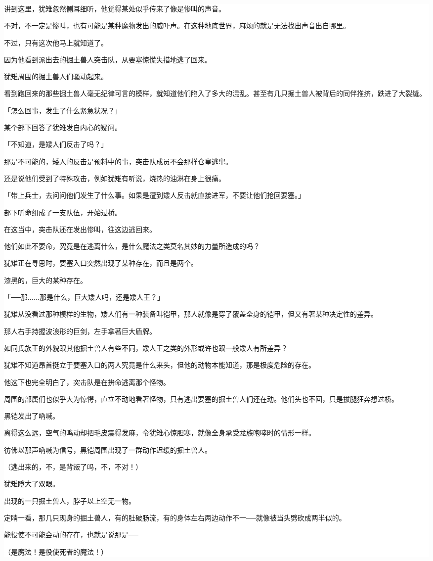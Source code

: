 讲到这里，犹雉忽然侧耳细听，他觉得某处似乎传来了像是惨叫的声音。

不对，不一定是惨叫，也有可能是某种魔物发出的威吓声。在这种地底世界，麻烦的就是无法找出声音出自哪里。

不过，只有这次他马上就知道了。

因为他看到派出去的掘土兽人突击队，从要塞惊慌失措地逃了回来。

犹雉周围的掘土兽人们骚动起来。

看到跑回来的那些掘土兽人毫无纪律可言的模样，就知道他们陷入了多大的混乱。甚至有几只掘土兽人被背后的同伴推挤，跌进了大裂缝。

「怎么回事，发生了什么紧急状况？」

某个部下回答了犹雉发自内心的疑问。

「不知道，是矮人们反击了吗？」

那是不可能的，矮人的反击是预料中的事，突击队成员不会那样仓皇逃窜。

还是说他们受到了特殊攻击，例如犹雉有听说，烧热的油淋在身上很痛。

「带上兵士，去问问他们发生了什么事。如果是遭到矮人反击就直接进军，不要让他们抢回要塞。」

部下听命组成了一支队伍，开始过桥。

在这当中，突击队还在发出惨叫，往这边逃回来。

他们如此不要命，究竟是在逃离什么，是什么魔法之类莫名其妙的力量所造成的吗？

犹雉正在寻思时，要塞入口突然出现了某种存在，而且是两个。

漆黑的，巨大的某种存在。

「──那……那是什么，巨大矮人吗，还是矮人王？」

犹雉从没看过那种模样的生物，矮人们有一种装备叫铠甲，那人就像是穿了覆盖全身的铠甲，但又有著某种决定性的差异。

那人右手持握波浪形的巨剑，左手拿著巨大盾牌。

如同氏族王的外貌跟其他掘土兽人有些不同，矮人王之类的外形或许也跟一般矮人有所差异？

犹雉不知道昂首挺立于要塞入口的两人究竟是什么来头，但他的动物本能知道，那是极度危险的存在。

他这下也完全明白了，突击队是在拚命逃离那个怪物。

周围的部属们也似乎大为惊愕，直立不动地看著怪物，只有逃出要塞的掘土兽人们还在动。他们头也不回，只是拔腿狂奔想过桥。

黑铠发出了吶喊。

离得这么远，空气的鸣动却把毛皮震得发麻，令犹雉心惊胆寒，就像全身承受龙族咆哮时的情形一样。

彷佛以那声吶喊为信号，黑铠周围出现了一群动作迟缓的掘土兽人。

（逃出来的，不，是背叛了吗，不，不对！）

犹雉瞪大了双眼。

出现的一只掘土兽人，脖子以上空无一物。

定睛一看，那几只现身的掘土兽人，有的肚破肠流，有的身体左右两边动作不一──就像被当头劈砍成两半似的。

能役使不可能会动的存在，也就是说那是──

（是魔法！是役使死者的魔法！）
